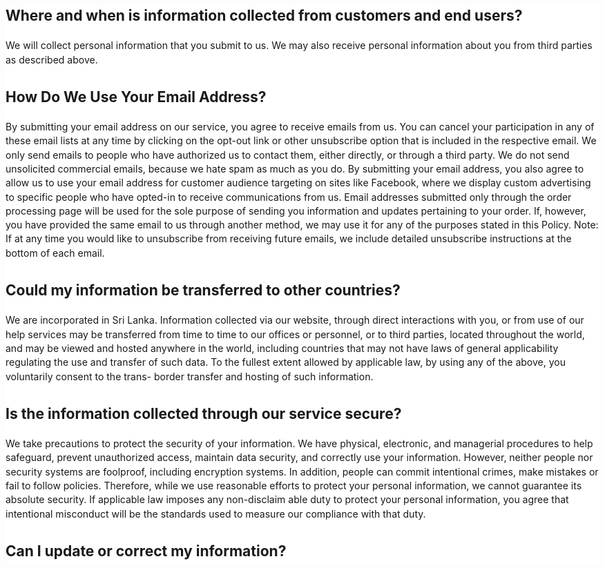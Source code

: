## Where and when is information collected from customers and end users?

We will collect personal information that you submit to us. We may also receive personal information about you from third parties as described above.

## How Do We Use Your Email Address?

By submitting your email address on our service, you agree to receive emails from us. You can cancel your participation in any of these email lists at any time by clicking on the opt-out link or other unsubscribe option that is included in the respective email. We only send emails to people who have authorized us to contact them, either directly, or through a third party. We do not send unsolicited commercial emails, because we hate spam as much as you do. By submitting your email address, you also agree to allow us to use your email address for customer audience targeting on sites like Facebook, where we display custom advertising to specific people who have opted-in to receive communications from us. Email addresses submitted only through the order processing page will be used for the sole purpose of sending you information and updates pertaining to your order. If, however, you have provided the same email to us through another method, we may use it for any of the purposes stated in this Policy. Note: If at any time you would like to unsubscribe from receiving future emails, we include detailed unsubscribe instructions at the bottom of each email.

## Could my information be transferred to other countries?

We are incorporated in Sri Lanka. Information collected via our website, through direct interactions with you, or from use of our help services may be transferred from time to time to our offices or personnel, or to third parties, located throughout the world, and may be viewed and hosted anywhere in the world, including countries that may not have laws of general applicability regulating the use and transfer of such data. To the fullest extent allowed by applicable law, by using any of the above, you voluntarily consent to the trans- border transfer and hosting of such information.

## Is the information collected through our service secure?

We take precautions to protect the security of your information. We have physical, electronic, and managerial procedures to help safeguard, prevent unauthorized access, maintain data security, and correctly use your information. However, neither people nor security systems are foolproof, including encryption systems. In addition, people can commit intentional crimes, make mistakes or fail to follow policies. Therefore, while we use reasonable efforts to protect your personal information, we cannot guarantee its absolute security. If applicable law imposes any non-disclaim able duty to protect your personal information, you agree that intentional misconduct will be the standards used to measure our compliance with that duty.

## Can I update or correct my information?
